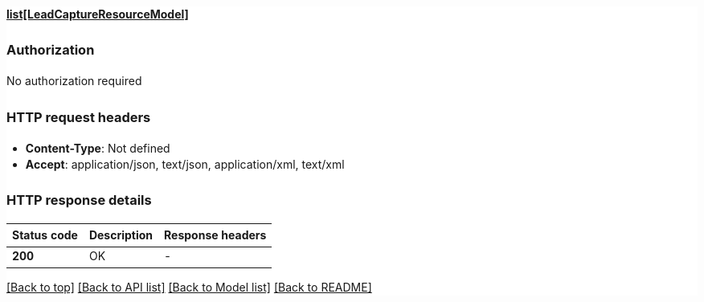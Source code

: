 [**list[LeadCaptureResourceModel]**](LeadCaptureResourceModel.md)

### Authorization

No authorization required

### HTTP request headers

 - **Content-Type**: Not defined
 - **Accept**: application/json, text/json, application/xml, text/xml

### HTTP response details
| Status code | Description | Response headers |
|-------------|-------------|------------------|
**200** | OK |  -  |

[[Back to top]](#) [[Back to API list]](../README.md#documentation-for-api-endpoints) [[Back to Model list]](../README.md#documentation-for-models) [[Back to README]](../README.md)

